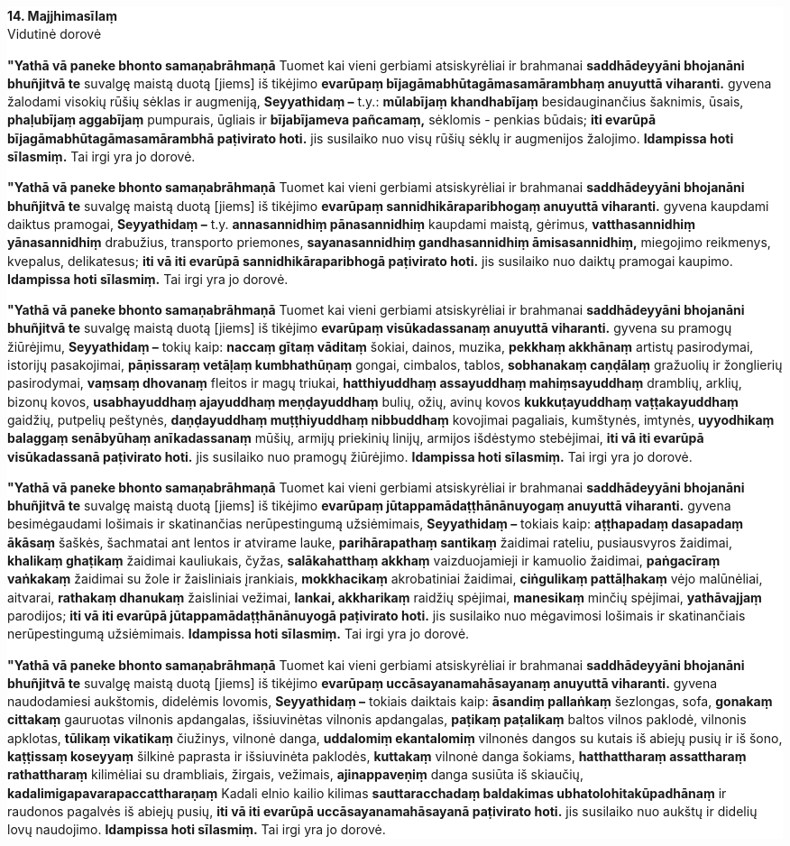 **14. Majjhimasīlaṃ**  
Vidutinė dorovė

**"Yathā vā paneke bhonto samaṇabrāhmaṇā** Tuomet kai vieni gerbiami atsiskyrėliai ir brahmanai **saddhādeyyāni bhojanāni bhuñjitvā te** suvalgę maistą duotą [jiems] iš tikėjimo **evarūpaṃ bījagāmabhūtagāmasamārambhaṃ anuyuttā viharanti.** gyvena žalodami visokių rūšių sėklas ir augmeniją, **Seyyathidaṃ –** t.y.: **mūlabījaṃ** **khandhabījaṃ** besidauginančius šaknimis, ūsais, **phaḷubījaṃ aggabījaṃ** pumpurais, ūgliais ir **bījabījameva pañcamaṃ,** sėklomis - penkias būdais; **iti evarūpā bījagāmabhūtagāmasamārambhā paṭivirato hoti.** jis susilaiko nuo visų rūšių sėklų ir augmenijos žalojimo. **Idampissa hoti sīlasmiṃ.** Tai irgi yra jo dorovė.

**"Yathā vā paneke bhonto samaṇabrāhmaṇā** Tuomet kai vieni gerbiami atsiskyrėliai ir brahmanai **saddhādeyyāni bhojanāni bhuñjitvā te** suvalgę maistą duotą [jiems] iš tikėjimo **evarūpaṃ sannidhikāraparibhogaṃ anuyuttā viharanti.** gyvena kaupdami daiktus pramogai, **Seyyathidaṃ –** t.y. **annasannidhiṃ pānasannidhiṃ** kaupdami maistą,  gėrimus, **vatthasannidhiṃ yānasannidhiṃ** drabužius, transporto priemones, **sayanasannidhiṃ gandhasannidhiṃ āmisasannidhiṃ,** miegojimo reikmenys, kvepalus, delikatesus; **iti vā iti evarūpā sannidhikāraparibhogā paṭivirato hoti.** jis susilaiko nuo daiktų pramogai kaupimo. **Idampissa hoti sīlasmiṃ.** Tai irgi yra jo dorovė.

**"Yathā vā paneke bhonto samaṇabrāhmaṇā** Tuomet kai vieni gerbiami atsiskyrėliai ir brahmanai **saddhādeyyāni bhojanāni bhuñjitvā te** suvalgę maistą duotą [jiems] iš tikėjimo **evarūpaṃ visūkadassanaṃ anuyuttā viharanti.** gyvena su pramogų žiūrėjimu, **Seyyathidaṃ –** tokių kaip: **naccaṃ gītaṃ vāditaṃ** šokiai, dainos, muzika, **pekkhaṃ akkhānaṃ** artistų pasirodymai, istorijų pasakojimai, **pāṇissaraṃ vetāḷaṃ kumbhathūṇaṃ** gongai, cimbalos, tablos, **sobhanakaṃ caṇḍālaṃ** gražuolių ir žonglierių pasirodymai, **vaṃsaṃ dhovanaṃ** fleitos ir magų triukai, **hatthiyuddhaṃ assayuddhaṃ mahiṃsayuddhaṃ** dramblių, arklių, bizonų kovos, **usabhayuddhaṃ ajayuddhaṃ meṇḍayuddhaṃ** bulių, ožių, avinų kovos **kukkuṭayuddhaṃ vaṭṭakayuddhaṃ** gaidžių, putpelių peštynės, **daṇḍayuddhaṃ muṭṭhiyuddhaṃ nibbuddhaṃ** kovojimai pagaliais, kumštynės, imtynės, **uyyodhikaṃ balaggaṃ senābyūhaṃ anīkadassanaṃ** mūšių, armijų priekinių linijų, armijos išdėstymo stebėjimai, **iti vā iti evarūpā visūkadassanā paṭivirato hoti.** jis susilaiko nuo pramogų žiūrėjimo. **Idampissa hoti sīlasmiṃ.** Tai irgi yra jo dorovė.

**"Yathā vā paneke bhonto samaṇabrāhmaṇā** Tuomet kai vieni gerbiami atsiskyrėliai ir brahmanai **saddhādeyyāni bhojanāni bhuñjitvā te** suvalgę maistą duotą [jiems] iš tikėjimo **evarūpaṃ jūtappamādaṭṭhānānuyogaṃ anuyuttā viharanti.** gyvena besimėgaudami lošimais ir skatinančias nerūpestingumą užsiėmimais, **Seyyathidaṃ –** tokiais kaip: **aṭṭhapadaṃ dasapadaṃ ākāsaṃ** šaškės, šachmatai ant lentos ir atvirame lauke, **parihārapathaṃ santikaṃ** žaidimai rateliu, pusiausvyros žaidimai, **khalikaṃ ghaṭikaṃ** žaidimai kauliukais, čyžas, **salākahatthaṃ akkhaṃ** vaizduojamieji ir kamuolio žaidimai, **paṅgacīraṃ vaṅkakaṃ** žaidimai su žole ir žaisliniais įrankiais, **mokkhacikaṃ** akrobatiniai žaidimai, **ciṅgulikaṃ pattāḷhakaṃ** vėjo malūnėliai, aitvarai, **rathakaṃ dhanukaṃ** žaisliniai vežimai, **lankai, akkharikaṃ** raidžių spėjimai, **manesikaṃ** minčių spėjimai, **yathāvajjaṃ** parodijos; **iti vā iti evarūpā jūtappamādaṭṭhānānuyogā paṭivirato hoti.** jis susilaiko nuo mėgavimosi lošimais ir skatinančiais nerūpestingumą užsiėmimais. **Idampissa hoti sīlasmiṃ.** Tai irgi yra jo dorovė.

**"Yathā vā paneke bhonto samaṇabrāhmaṇā** Tuomet kai vieni gerbiami atsiskyrėliai ir brahmanai **saddhādeyyāni bhojanāni bhuñjitvā te** suvalgę maistą duotą [jiems] iš tikėjimo **evarūpaṃ uccāsayanamahāsayanaṃ anuyuttā viharanti.** gyvena naudodamiesi aukštomis, didelėmis lovomis, **Seyyathidaṃ –** tokiais daiktais kaip: **āsandiṃ pallaṅkaṃ** šezlongas, sofa, **gonakaṃ cittakaṃ** gauruotas vilnonis apdangalas, išsiuvinėtas vilnonis apdangalas, **paṭikaṃ paṭalikaṃ** baltos vilnos paklodė, vilnonis apklotas, **tūlikaṃ vikatikaṃ** čiužinys, vilnonė danga, **uddalomiṃ ekantalomiṃ** vilnonės dangos su kutais iš abiejų pusių ir iš šono, **kaṭṭissaṃ koseyyaṃ** šilkinė paprasta ir išsiuvinėta paklodės, **kuttakaṃ** vilnonė danga šokiams, **hatthattharaṃ assattharaṃ rathattharaṃ** kilimėliai su drambliais, žirgais, vežimais, **ajinappaveṇiṃ** danga susiūta iš skiaučių, **kadalimigapavarapaccattharaṇaṃ** Kadali elnio kailio kilimas **sauttaracchadaṃ baldakimas ubhatolohitakūpadhānaṃ** ir raudonos pagalvės iš abiejų pusių, **iti vā iti evarūpā uccāsayanamahāsayanā paṭivirato hoti.** jis susilaiko nuo aukštų ir didelių lovų naudojimo. **Idampissa hoti sīlasmiṃ.** Tai irgi yra jo dorovė.
